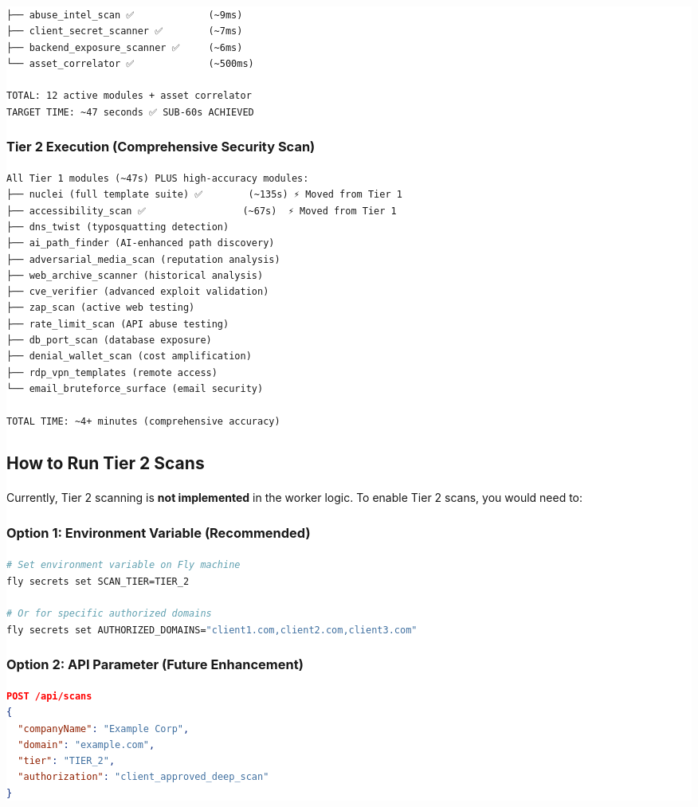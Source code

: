 ```
├── abuse_intel_scan ✅             (~9ms)
├── client_secret_scanner ✅        (~7ms)
├── backend_exposure_scanner ✅     (~6ms)
└── asset_correlator ✅             (~500ms)

TOTAL: 12 active modules + asset correlator
TARGET TIME: ~47 seconds ✅ SUB-60s ACHIEVED
```

### Tier 2 Execution (Comprehensive Security Scan)
```
All Tier 1 modules (~47s) PLUS high-accuracy modules:
├── nuclei (full template suite) ✅        (~135s) ⚡ Moved from Tier 1
├── accessibility_scan ✅                 (~67s)  ⚡ Moved from Tier 1
├── dns_twist (typosquatting detection)
├── ai_path_finder (AI-enhanced path discovery)
├── adversarial_media_scan (reputation analysis)
├── web_archive_scanner (historical analysis)
├── cve_verifier (advanced exploit validation)
├── zap_scan (active web testing)
├── rate_limit_scan (API abuse testing)
├── db_port_scan (database exposure)
├── denial_wallet_scan (cost amplification)
├── rdp_vpn_templates (remote access)
└── email_bruteforce_surface (email security)

TOTAL TIME: ~4+ minutes (comprehensive accuracy)
```

## How to Run Tier 2 Scans

Currently, Tier 2 scanning is **not implemented** in the worker logic. To enable Tier 2 scans, you would need to:

### Option 1: Environment Variable (Recommended)
```bash
# Set environment variable on Fly machine
fly secrets set SCAN_TIER=TIER_2

# Or for specific authorized domains
fly secrets set AUTHORIZED_DOMAINS="client1.com,client2.com,client3.com"
```

### Option 2: API Parameter (Future Enhancement)
```json
POST /api/scans
{
  "companyName": "Example Corp",
  "domain": "example.com", 
  "tier": "TIER_2",
  "authorization": "client_approved_deep_scan"
}
```
